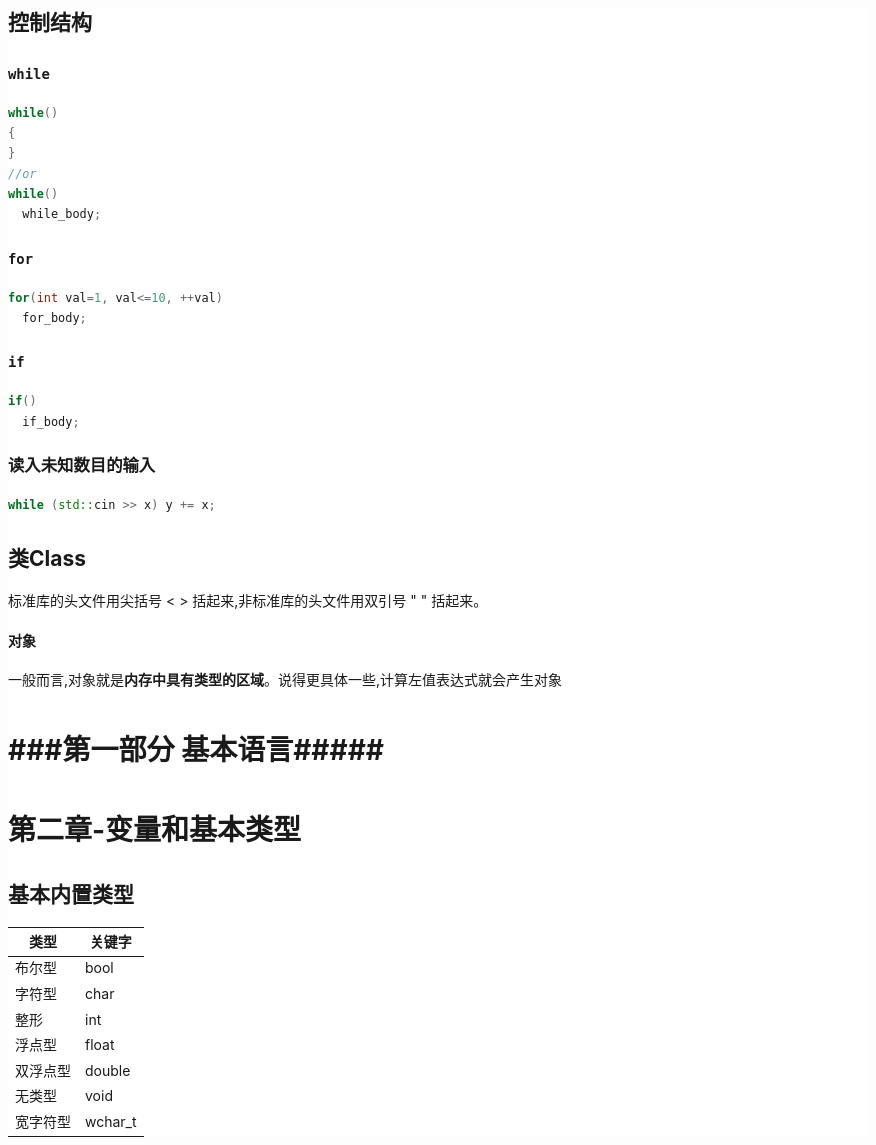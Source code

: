 ## 控制结构

### `while`

```C++
while()
{
}
//or
while() 
  while_body;
```

### `for`

```C++
for(int val=1, val<=10, ++val)
  for_body;
```

### `if`

```C++
if()
  if_body;
```

### 读入未知数目的输入

```c++
while (std::cin >> x) y += x;
```

## 类Class

标准库的头文件用尖括号 < > 括起来,非标准库的头文件用双引号 " " 括起来。

#### 对象

一般而言,对象就是**内存中具有类型的区域**。说得更具体一些,计算左值表达式就会产生对象

# ###第一部分 基本语言#####

# 第二章-变量和基本类型

## 基本内置类型

| 类型     | 关键字  |
| -------- | ------- |
| 布尔型   | bool    |
| 字符型   | char    |
| 整形     | int     |
| 浮点型   | float   |
| 双浮点型 | double  |
| 无类型   | void    |
| 宽字符型 | wchar_t |
